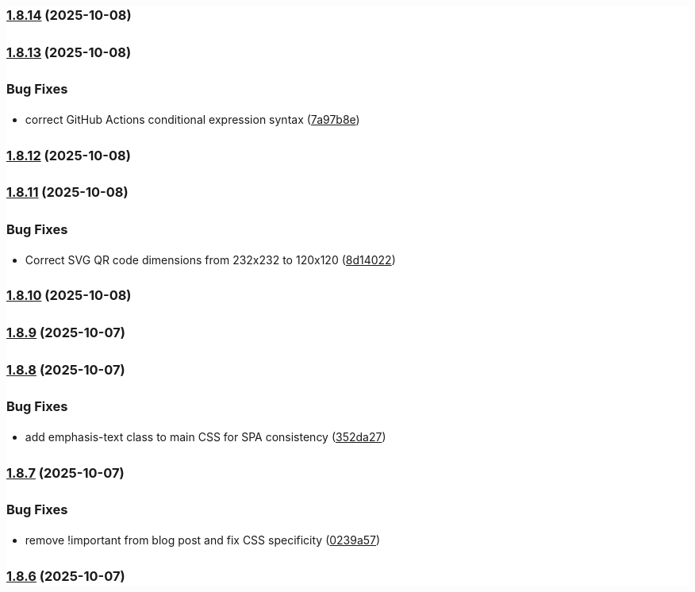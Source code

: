 ### [1.8.14](https://github.com/CCRI-Cyberknights/page/compare/v1.8.13...v1.8.14) (2025-10-08)

### [1.8.13](https://github.com/CCRI-Cyberknights/page/compare/v1.8.12...v1.8.13) (2025-10-08)


### Bug Fixes

* correct GitHub Actions conditional expression syntax ([7a97b8e](https://github.com/CCRI-Cyberknights/page/commit/7a97b8e4fea912c59cd449cc4158b79405b15b7d))

### [1.8.12](https://github.com/CCRI-Cyberknights/page/compare/v1.8.11...v1.8.12) (2025-10-08)

### [1.8.11](https://github.com/CCRI-Cyberknights/page/compare/v1.8.10...v1.8.11) (2025-10-08)


### Bug Fixes

* Correct SVG QR code dimensions from 232x232 to 120x120 ([8d14022](https://github.com/CCRI-Cyberknights/page/commit/8d140227b08d504581eac4a424c084562c61df30))

### [1.8.10](https://github.com/CCRI-Cyberknights/page/compare/v1.8.9...v1.8.10) (2025-10-08)

### [1.8.9](https://github.com/CCRI-Cyberknights/page/compare/v1.8.8...v1.8.9) (2025-10-07)

### [1.8.8](https://github.com/CCRI-Cyberknights/page/compare/v1.8.7...v1.8.8) (2025-10-07)


### Bug Fixes

* add emphasis-text class to main CSS for SPA consistency ([352da27](https://github.com/CCRI-Cyberknights/page/commit/352da27f135c6940fd9315f098c8ae574cc0d0fc))

### [1.8.7](https://github.com/CCRI-Cyberknights/page/compare/v1.8.6...v1.8.7) (2025-10-07)


### Bug Fixes

* remove !important from blog post and fix CSS specificity ([0239a57](https://github.com/CCRI-Cyberknights/page/commit/0239a57ae6568c55e527f1377ec2a2e0f54984e2))

### [1.8.6](https://github.com/CCRI-Cyberknights/page/compare/v1.8.5...v1.8.6) (2025-10-07)
